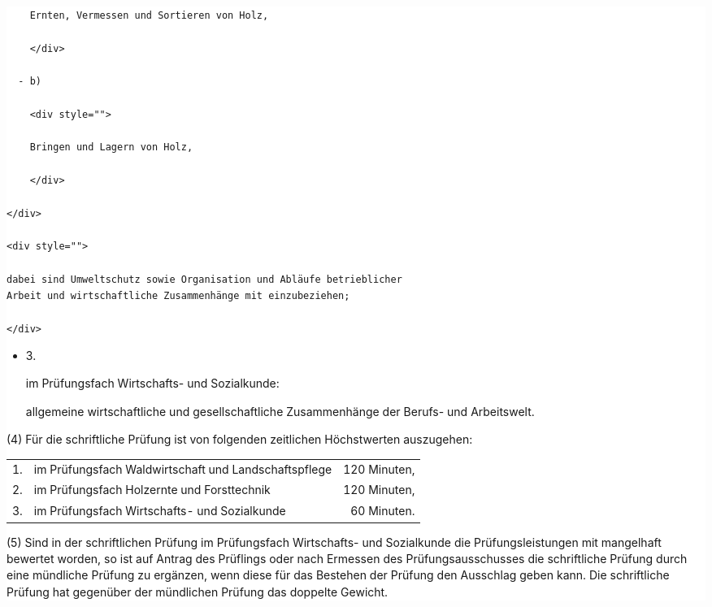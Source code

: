         Ernten, Vermessen und Sortieren von Holz,
        
        </div>
    
      - b)
        
        <div style="">
        
        Bringen und Lagern von Holz,
        
        </div>
    
    </div>
    
    <div style="">
    
    dabei sind Umweltschutz sowie Organisation und Abläufe betrieblicher
    Arbeit und wirtschaftliche Zusammenhänge mit einzubeziehen;
    
    </div>

  - 3\.
    
    <div style="">
    
    im Prüfungsfach Wirtschafts- und Sozialkunde:
    
    </div>
    
    <div style="">
    
    allgemeine wirtschaftliche und gesellschaftliche Zusammenhänge der
    Berufs- und Arbeitswelt.
    
    </div>

</div>

<div class="jurAbsatz">

(4) Für die schriftliche Prüfung ist von folgenden zeitlichen
Höchstwerten auszugehen:  

|     |                                                      |              |
| :-- | :--------------------------------------------------- | -----------: |
| 1\. | im Prüfungsfach Waldwirtschaft und Landschaftspflege | 120 Minuten, |
| 2\. | im Prüfungsfach Holzernte und Forsttechnik           | 120 Minuten, |
| 3\. | im Prüfungsfach Wirtschafts- und Sozialkunde         |  60 Minuten. |

</div>

<div class="jurAbsatz">

(5) Sind in der schriftlichen Prüfung im Prüfungsfach Wirtschafts- und
Sozialkunde die Prüfungsleistungen mit mangelhaft bewertet worden, so
ist auf Antrag des Prüflings oder nach Ermessen des Prüfungsausschusses
die schriftliche Prüfung durch eine mündliche Prüfung zu ergänzen, wenn
diese für das Bestehen der Prüfung den Ausschlag geben kann. Die
schriftliche Prüfung hat gegenüber der mündlichen Prüfung das doppelte
Gewicht.
